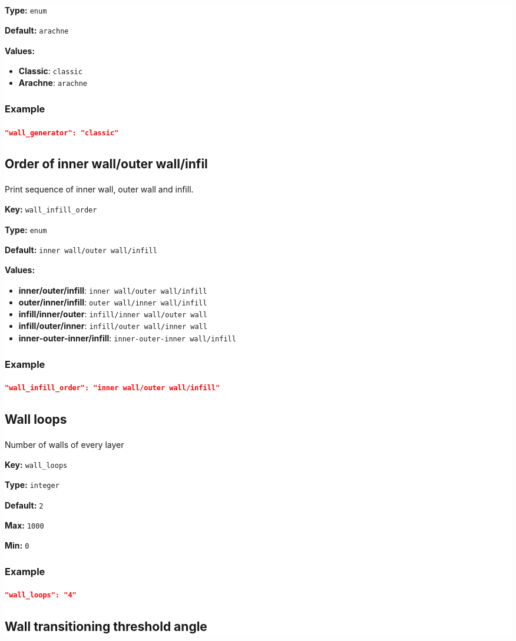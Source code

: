 **Type:** `enum`

**Default:** `arachne`

**Values:**
* **Classic**: `classic`
* **Arachne**: `arachne`

### Example

```json
"wall_generator": "classic"
```

## Order of inner wall/outer wall/infil

Print sequence of inner wall, outer wall and infill. 

**Key:** `wall_infill_order`

**Type:** `enum`

**Default:** `inner wall/outer wall/infill`

**Values:**
* **inner/outer/infill**: `inner wall/outer wall/infill`
* **outer/inner/infill**: `outer wall/inner wall/infill`
* **infill/inner/outer**: `infill/inner wall/outer wall`
* **infill/outer/inner**: `infill/outer wall/inner wall`
* **inner-outer-inner/infill**: `inner-outer-inner wall/infill`

### Example

```json
"wall_infill_order": "inner wall/outer wall/infill"
```

## Wall loops

Number of walls of every layer

**Key:** `wall_loops`

**Type:** `integer`

**Default:** `2`

**Max:** `1000`

**Min:** `0`

### Example

```json
"wall_loops": "4"
```

## Wall transitioning threshold angle
